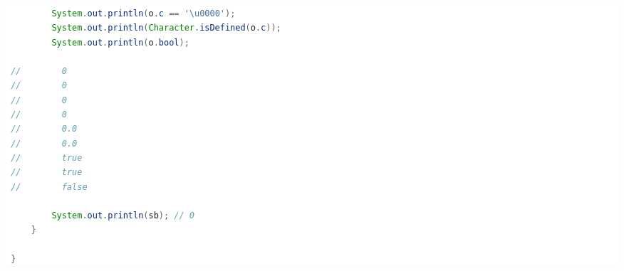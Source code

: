 ```java
         System.out.println(o.c == '\u0000');
         System.out.println(Character.isDefined(o.c));
         System.out.println(o.bool);

 //        0
 //        0
 //        0
 //        0
 //        0.0
 //        0.0
 //        true
 //        true
 //        false

         System.out.println(sb); // 0
     }

 }

```



